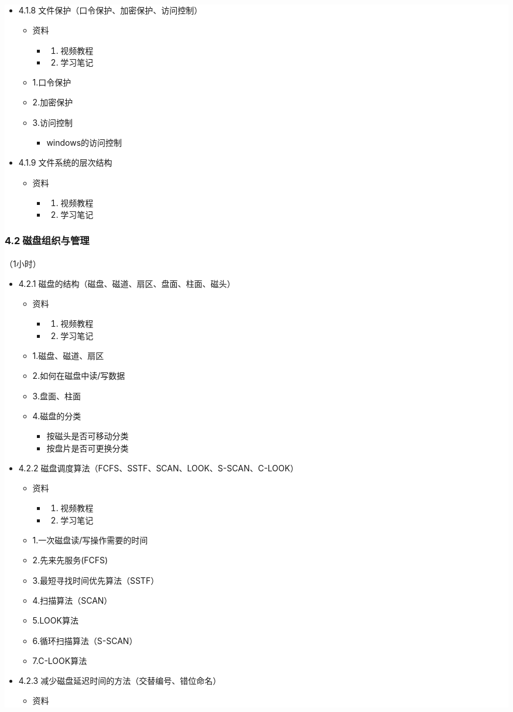 - 4.1.8 文件保护（口令保护、加密保护、访问控制）

	- 资料

		- 1. 视频教程

		- 2. 学习笔记

	- 1.口令保护
	- 2.加密保护
	- 3.访问控制

		- windows的访问控制

- 4.1.9 文件系统的层次结构

	- 资料

		- 1. 视频教程

		- 2. 学习笔记

### 4.2 磁盘组织与管理
（1小时）

- 4.2.1 磁盘的结构（磁盘、磁道、扇区、盘面、柱面、磁头）

	- 资料

		- 1. 视频教程

		- 2. 学习笔记

	- 1.磁盘、磁道、扇区
	- 2.如何在磁盘中读/写数据
	- 3.盘面、柱面
	- 4.磁盘的分类

		- 按磁头是否可移动分类
		- 按盘片是否可更换分类

- 4.2.2 磁盘调度算法（FCFS、SSTF、SCAN、LOOK、S-SCAN、C-LOOK）

	- 资料

		- 1. 视频教程

		- 2. 学习笔记

	- 1.一次磁盘读/写操作需要的时间
	- 2.先来先服务(FCFS)
	- 3.最短寻找时间优先算法（SSTF）
	- 4.扫描算法（SCAN）
	- 5.LOOK算法
	- 6.循环扫描算法（S-SCAN）
	- 7.C-LOOK算法

- 4.2.3 减少磁盘延迟时间的方法（交替编号、错位命名）

	- 资料
